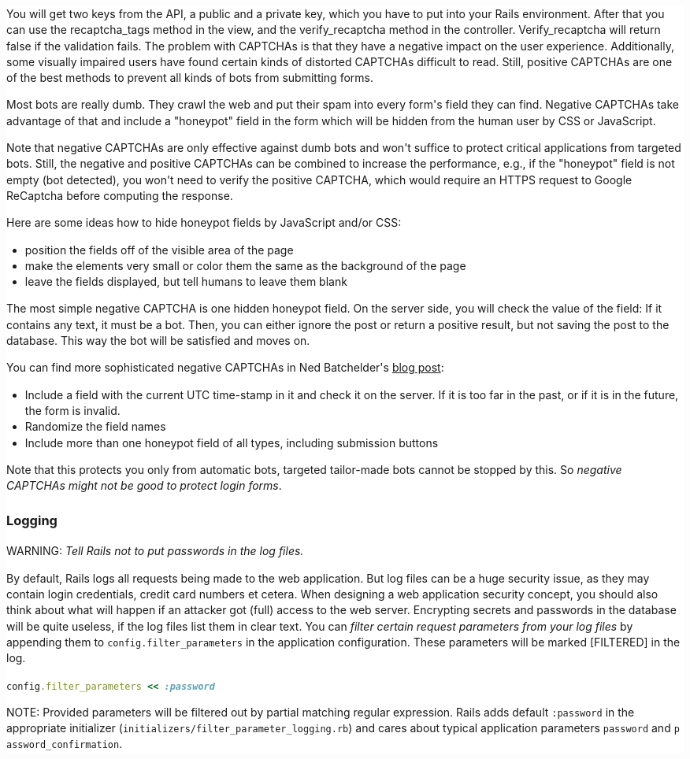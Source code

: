 You will get two keys from the API, a public and a private key, which you have to put into your Rails environment. After that you can use the recaptcha_tags method in the view, and the verify_recaptcha method in the controller. Verify_recaptcha will return false if the validation fails.
The problem with CAPTCHAs is that they have a negative impact on the user experience. Additionally, some visually impaired users have found certain kinds of distorted CAPTCHAs difficult to read. Still, positive CAPTCHAs are one of the best methods to prevent all kinds of bots from submitting forms.

Most bots are really dumb. They crawl the web and put their spam into every form's field they can find. Negative CAPTCHAs take advantage of that and include a "honeypot" field in the form which will be hidden from the human user by CSS or JavaScript.

Note that negative CAPTCHAs are only effective against dumb bots and won't suffice to protect critical applications from targeted bots. Still, the negative and positive CAPTCHAs can be combined to increase the performance, e.g.,  if the "honeypot" field is not empty (bot detected), you won't need to verify the positive CAPTCHA, which would require an HTTPS request to Google ReCaptcha before computing the response.

Here are some ideas how to hide honeypot fields by JavaScript and/or CSS:

* position the fields off of the visible area of the page
* make the elements very small or color them the same as the background of the page
* leave the fields displayed, but tell humans to leave them blank

The most simple negative CAPTCHA is one hidden honeypot field. On the server side, you will check the value of the field: If it contains any text, it must be a bot. Then, you can either ignore the post or return a positive result, but not saving the post to the database. This way the bot will be satisfied and moves on.

You can find more sophisticated negative CAPTCHAs in Ned Batchelder's [blog post](https://nedbatchelder.com/text/stopbots.html):

* Include a field with the current UTC time-stamp in it and check it on the server. If it is too far in the past, or if it is in the future, the form is invalid.
* Randomize the field names
* Include more than one honeypot field of all types, including submission buttons

Note that this protects you only from automatic bots, targeted tailor-made bots cannot be stopped by this. So _negative CAPTCHAs might not be good to protect login forms_.

### Logging

WARNING: _Tell Rails not to put passwords in the log files._

By default, Rails logs all requests being made to the web application. But log files can be a huge security issue, as they may contain login credentials, credit card numbers et cetera. When designing a web application security concept, you should also think about what will happen if an attacker got (full) access to the web server. Encrypting secrets and passwords in the database will be quite useless, if the log files list them in clear text. You can _filter certain request parameters from your log files_ by appending them to `config.filter_parameters` in the application configuration. These parameters will be marked [FILTERED] in the log.

```ruby
config.filter_parameters << :password
```

NOTE: Provided parameters will be filtered out by partial matching regular expression. Rails adds default `:password` in the appropriate initializer (`initializers/filter_parameter_logging.rb`) and cares about typical application parameters `password` and `password_confirmation`.
